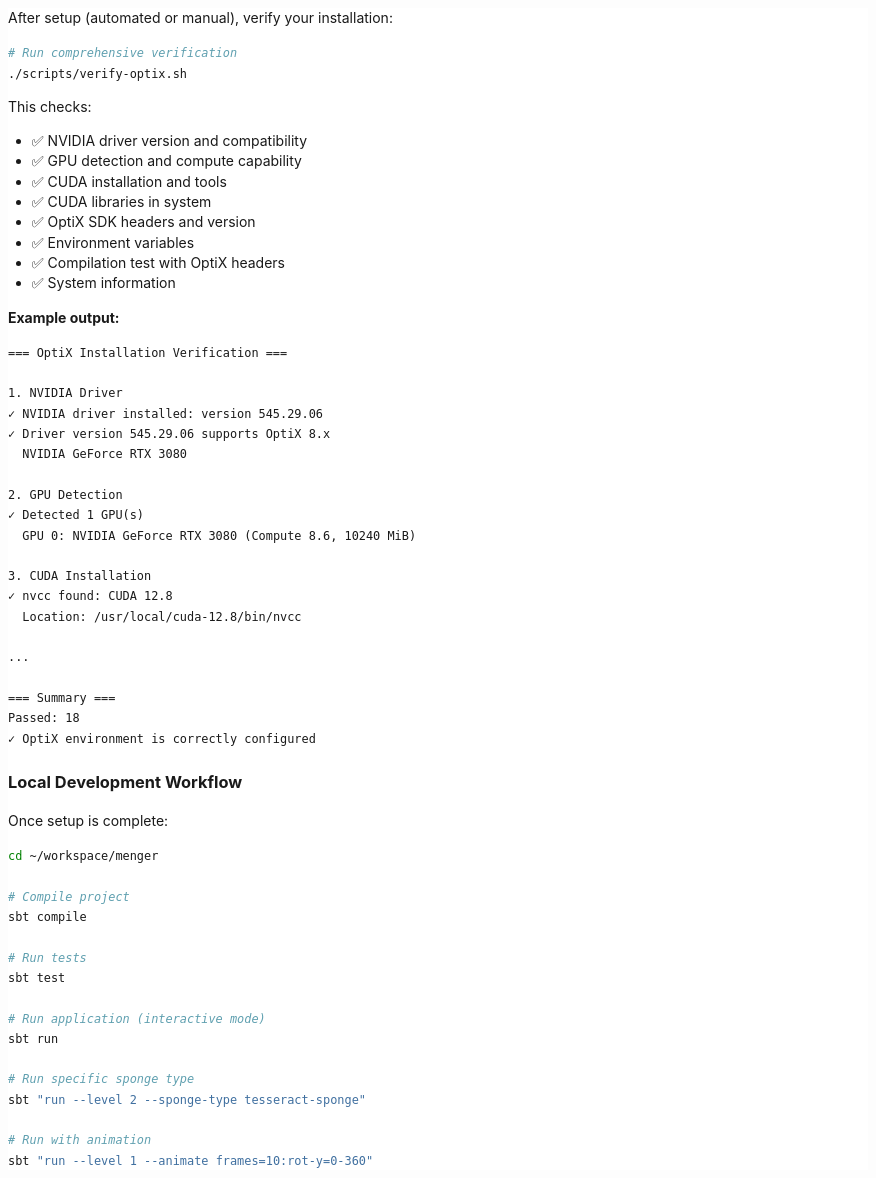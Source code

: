 After setup (automated or manual), verify your installation:

```bash
# Run comprehensive verification
./scripts/verify-optix.sh
```

This checks:
- ✅ NVIDIA driver version and compatibility
- ✅ GPU detection and compute capability
- ✅ CUDA installation and tools
- ✅ CUDA libraries in system
- ✅ OptiX SDK headers and version
- ✅ Environment variables
- ✅ Compilation test with OptiX headers
- ✅ System information

**Example output:**
```
=== OptiX Installation Verification ===

1. NVIDIA Driver
✓ NVIDIA driver installed: version 545.29.06
✓ Driver version 545.29.06 supports OptiX 8.x
  NVIDIA GeForce RTX 3080

2. GPU Detection
✓ Detected 1 GPU(s)
  GPU 0: NVIDIA GeForce RTX 3080 (Compute 8.6, 10240 MiB)

3. CUDA Installation
✓ nvcc found: CUDA 12.8
  Location: /usr/local/cuda-12.8/bin/nvcc

...

=== Summary ===
Passed: 18
✓ OptiX environment is correctly configured
```

### Local Development Workflow

Once setup is complete:

```bash
cd ~/workspace/menger

# Compile project
sbt compile

# Run tests
sbt test

# Run application (interactive mode)
sbt run

# Run specific sponge type
sbt "run --level 2 --sponge-type tesseract-sponge"

# Run with animation
sbt "run --level 1 --animate frames=10:rot-y=0-360"
```
